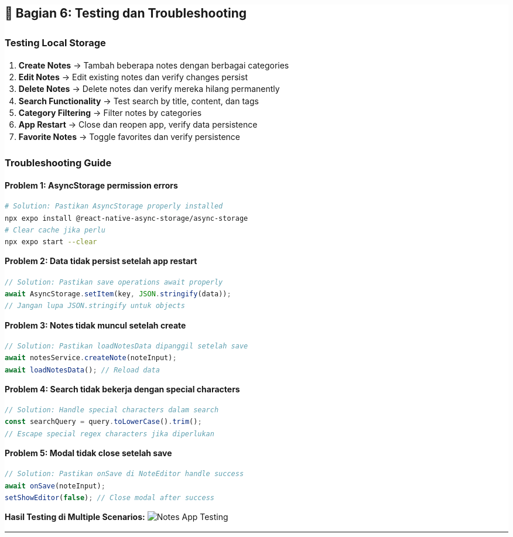 
## 🔧 Bagian 6: Testing dan Troubleshooting

### Testing Local Storage
1. **Create Notes** → Tambah beberapa notes dengan berbagai categories
2. **Edit Notes** → Edit existing notes dan verify changes persist
3. **Delete Notes** → Delete notes dan verify mereka hilang permanently
4. **Search Functionality** → Test search by title, content, dan tags
5. **Category Filtering** → Filter notes by categories
6. **App Restart** → Close dan reopen app, verify data persistence
7. **Favorite Notes** → Toggle favorites dan verify persistence

### Troubleshooting Guide

**Problem 1: AsyncStorage permission errors**
```bash
# Solution: Pastikan AsyncStorage properly installed
npx expo install @react-native-async-storage/async-storage
# Clear cache jika perlu
npx expo start --clear
```

**Problem 2: Data tidak persist setelah app restart**
```typescript
// Solution: Pastikan save operations await properly
await AsyncStorage.setItem(key, JSON.stringify(data));
// Jangan lupa JSON.stringify untuk objects
```

**Problem 3: Notes tidak muncul setelah create**
```typescript
// Solution: Pastikan loadNotesData dipanggil setelah save
await notesService.createNote(noteInput);
await loadNotesData(); // Reload data
```

**Problem 4: Search tidak bekerja dengan special characters**
```typescript
// Solution: Handle special characters dalam search
const searchQuery = query.toLowerCase().trim();
// Escape special regex characters jika diperlukan
```

**Problem 5: Modal tidak close setelah save**
```typescript
// Solution: Pastikan onSave di NoteEditor handle success
await onSave(noteInput);
setShowEditor(false); // Close modal after success
```

**Hasil Testing di Multiple Scenarios:**
![Notes App Testing](Images/6-4.png)

---
